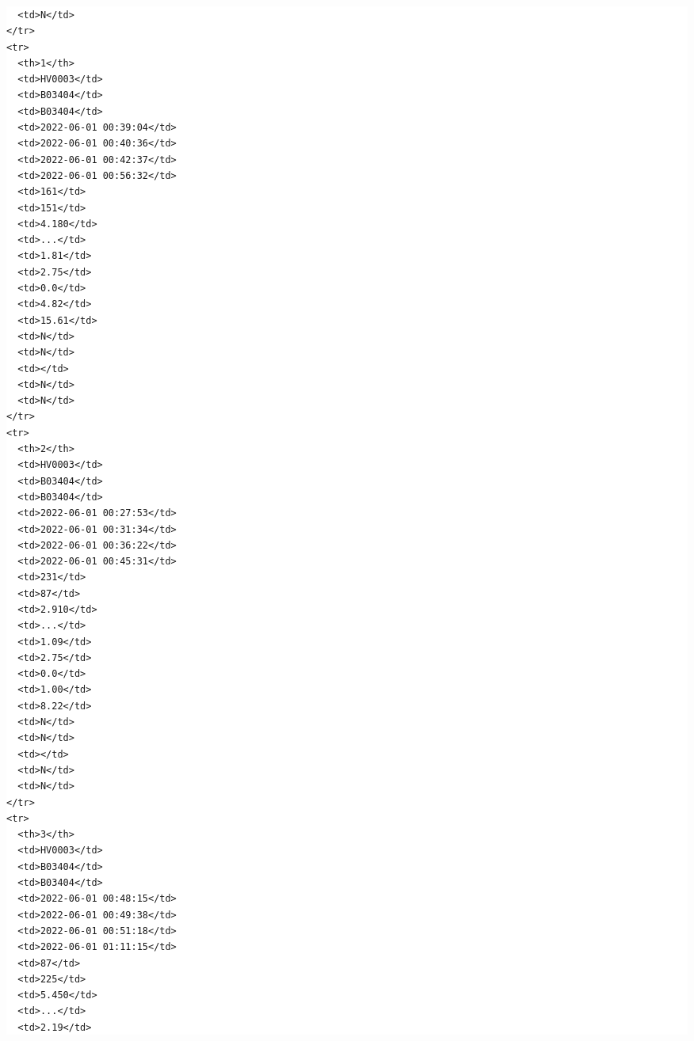       <td>N</td>
    </tr>
    <tr>
      <th>1</th>
      <td>HV0003</td>
      <td>B03404</td>
      <td>B03404</td>
      <td>2022-06-01 00:39:04</td>
      <td>2022-06-01 00:40:36</td>
      <td>2022-06-01 00:42:37</td>
      <td>2022-06-01 00:56:32</td>
      <td>161</td>
      <td>151</td>
      <td>4.180</td>
      <td>...</td>
      <td>1.81</td>
      <td>2.75</td>
      <td>0.0</td>
      <td>4.82</td>
      <td>15.61</td>
      <td>N</td>
      <td>N</td>
      <td></td>
      <td>N</td>
      <td>N</td>
    </tr>
    <tr>
      <th>2</th>
      <td>HV0003</td>
      <td>B03404</td>
      <td>B03404</td>
      <td>2022-06-01 00:27:53</td>
      <td>2022-06-01 00:31:34</td>
      <td>2022-06-01 00:36:22</td>
      <td>2022-06-01 00:45:31</td>
      <td>231</td>
      <td>87</td>
      <td>2.910</td>
      <td>...</td>
      <td>1.09</td>
      <td>2.75</td>
      <td>0.0</td>
      <td>1.00</td>
      <td>8.22</td>
      <td>N</td>
      <td>N</td>
      <td></td>
      <td>N</td>
      <td>N</td>
    </tr>
    <tr>
      <th>3</th>
      <td>HV0003</td>
      <td>B03404</td>
      <td>B03404</td>
      <td>2022-06-01 00:48:15</td>
      <td>2022-06-01 00:49:38</td>
      <td>2022-06-01 00:51:18</td>
      <td>2022-06-01 01:11:15</td>
      <td>87</td>
      <td>225</td>
      <td>5.450</td>
      <td>...</td>
      <td>2.19</td>